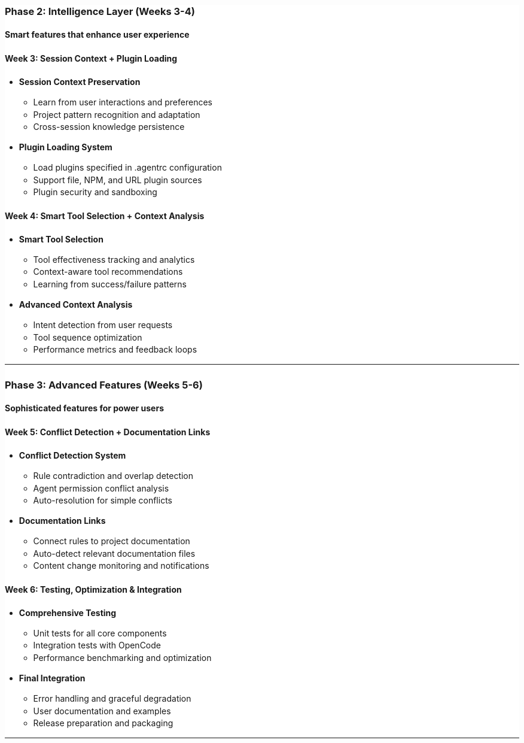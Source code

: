 ### **Phase 2: Intelligence Layer (Weeks 3-4)**
**Smart features that enhance user experience**

#### Week 3: Session Context + Plugin Loading
- **Session Context Preservation**
  - Learn from user interactions and preferences
  - Project pattern recognition and adaptation
  - Cross-session knowledge persistence
  
- **Plugin Loading System**
  - Load plugins specified in .agentrc configuration
  - Support file, NPM, and URL plugin sources
  - Plugin security and sandboxing

#### Week 4: Smart Tool Selection + Context Analysis
- **Smart Tool Selection**
  - Tool effectiveness tracking and analytics
  - Context-aware tool recommendations
  - Learning from success/failure patterns
  
- **Advanced Context Analysis**
  - Intent detection from user requests
  - Tool sequence optimization
  - Performance metrics and feedback loops

---

### **Phase 3: Advanced Features (Weeks 5-6)**
**Sophisticated features for power users**

#### Week 5: Conflict Detection + Documentation Links
- **Conflict Detection System**
  - Rule contradiction and overlap detection
  - Agent permission conflict analysis
  - Auto-resolution for simple conflicts
  
- **Documentation Links**
  - Connect rules to project documentation
  - Auto-detect relevant documentation files
  - Content change monitoring and notifications

#### Week 6: Testing, Optimization & Integration
- **Comprehensive Testing**
  - Unit tests for all core components
  - Integration tests with OpenCode
  - Performance benchmarking and optimization
  
- **Final Integration**
  - Error handling and graceful degradation
  - User documentation and examples
  - Release preparation and packaging

---
